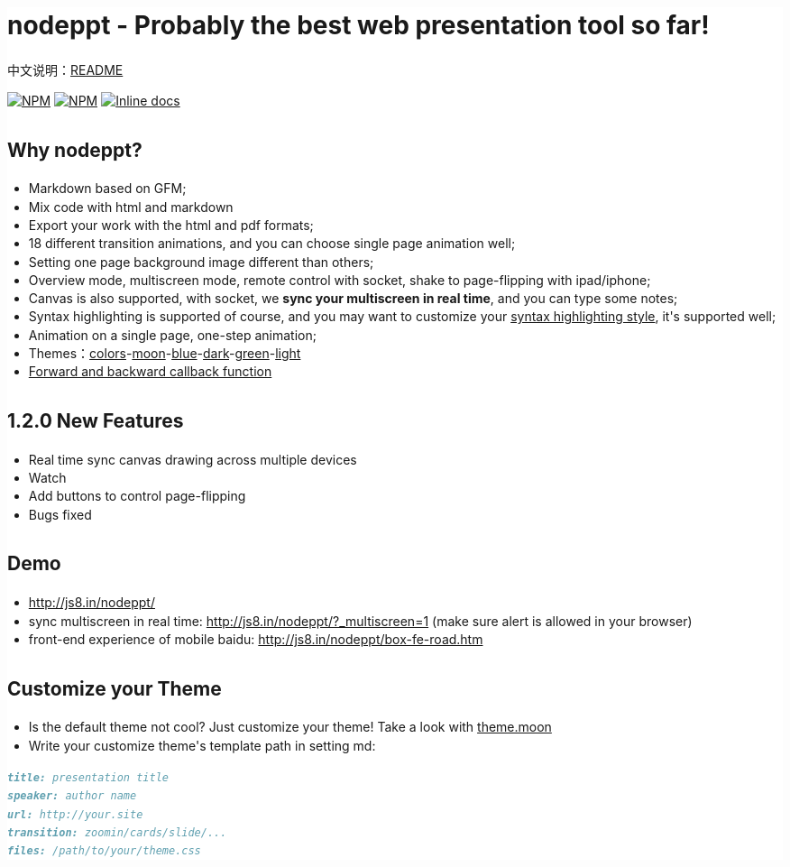 nodeppt - Probably the best web presentation tool so far!
==================================
中文说明：[README](./README.md)

[![NPM](https://nodei.co/npm-dl/nodeppt.png)](https://nodei.co/npm/nodeppt/)
[![NPM](https://nodei.co/npm/nodeppt.png?downloads=true&downloadRank=true&stars=true)](https://nodei.co/npm/nodeppt/)
[![Inline docs](http://inch-ci.org/github/ksky521/nodeppt.svg?branch=master)](http://inch-ci.org/github/ksky521/nodeppt)

## Why nodeppt?

 * Markdown based on GFM;
 * Mix code with html and markdown
 * Export your work with the html and pdf formats;
 * 18 different transition animations, and you can choose single page animation well;
 * Setting one page background image different than others;
 * Overview mode, multiscreen mode, remote control with socket, shake to page-flipping with ipad/iphone;
 * Canvas is also supported, with socket, we **sync your multiscreen in real time**, and you can type some notes;
 * Syntax highlighting is supported of course, and you may want to customize your [syntax highlighting style](https://highlightjs.org/), it's supported well;
 * Animation on a single page, one-step animation;
 * Themes：[colors](http://js8.in/nodeppt/)-[moon](http://js8.in/nodeppt/?theme=moon)-[blue](http://js8.in/nodeppt/?theme=blue)-[dark](http://js8.in/nodeppt/?theme=dark)-[green](http://js8.in/nodeppt/?theme=green)-[light](http://js8.in/nodeppt/?theme=light)
 * [Forward and backward callback function](#callback)

## 1.2.0 New Features
 * Real time sync canvas drawing across multiple devices
 * Watch
 * Add buttons to control page-flipping
 * Bugs fixed

## Demo

 * http://js8.in/nodeppt/
 * sync multiscreen in real time: http://js8.in/nodeppt/?_multiscreen=1 (make sure alert is allowed in your browser)
 * front-end experience of mobile baidu: http://js8.in/nodeppt/box-fe-road.htm


## Customize your Theme

 * Is the default theme not cool?  Just customize your theme! Take a look with [theme.moon](https://github.com/ksky521/nodeppt/blob/master/assets/scss/theme.moon.scss)
 * Write your customize theme's template path in setting md:

 ```markdown
 title: presentation title
 speaker: author name
 url: http://your.site
 transition: zoomin/cards/slide/...
 files: /path/to/your/theme.css
 ```
